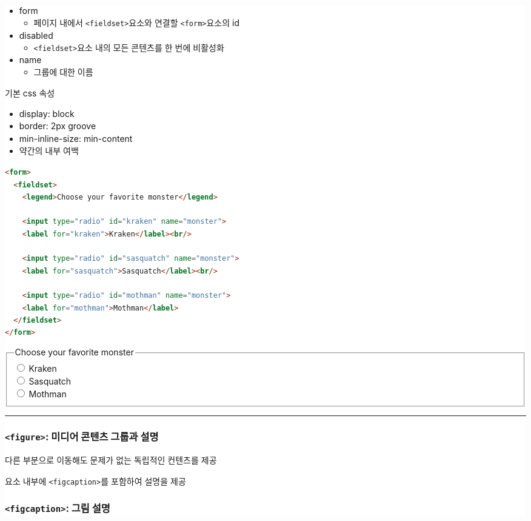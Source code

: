 - form
  - 페이지 내에서 `<fieldset>`요소와 연결할 `<form>`요소의 id
- disabled
  - `<fieldset>`요소 내의 모든 콘텐츠를 한 번에 비활성화
- name
  - 그룹에 대한 이름

기본 css 속성

- display: block
- border: 2px groove
- min-inline-size: min-content
- 약간의 내부 여백

```html
<form>
  <fieldset>
    <legend>Choose your favorite monster</legend>

    <input type="radio" id="kraken" name="monster">
    <label for="kraken">Kraken</label><br/>

    <input type="radio" id="sasquatch" name="monster">
    <label for="sasquatch">Sasquatch</label><br/>

    <input type="radio" id="mothman" name="monster">
    <label for="mothman">Mothman</label>
  </fieldset>
</form>
```

<form>
  <fieldset>
    <legend>Choose your favorite monster</legend>
    <input type="radio" id="kraken" name="monster">
    <label for="kraken">Kraken</label><br/>
    <input type="radio" id="sasquatch" name="monster">
    <label for="sasquatch">Sasquatch</label><br/>
    <input type="radio" id="mothman" name="monster">
    <label for="mothman">Mothman</label>
  </fieldset>
</form>



---

### `<figure>`: 미디어 콘텐츠 그룹과 설명

다른 부분으로 이동해도 문제가 없는 독립적인 컨텐츠를 제공

요소 내부에 `<figcaption>`를 포함하여 설명을 제공



### `<figcaption>`: 그림 설명 
